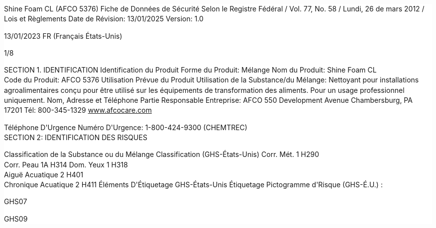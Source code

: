  
Shine Foam CL (AFCO 5376) 
Fiche de Données de Sécurité 
Selon le Registre Fédéral / Vol. 77, No. 58 / Lundi, 26 de mars 2012 / Lois et Règlements 
Date de Révision: 13/01/2025 
                                                                                                                                                   Version: 1.0 
 
13/01/2023 
                                           FR (Français États-Unis) 
 
1/8 
 
SECTION 1. IDENTIFICATION 
Identification du Produit 
Forme du Produit: Mélange 
Nom du Produit: Shine Foam CL  
Code du Produit: AFCO 5376 
Utilisation Prévue du Produit 
Utilisation de la Substance/du Mélange: Nettoyant pour installations agroalimentaires conçu pour être utilisé sur les équipements 
de transformation des aliments. Pour un usage professionnel uniquement. 
Nom, Adresse et Téléphone Partie Responsable 
Entreprise: 
AFCO 
550 Development Avenue 
Chambersburg, PA 17201 
Tél: 800-345-1329 
www.afcocare.com 
 
Téléphone D'Urgence 
Numéro D'Urgence:       1-800-424-9300 (CHEMTREC)  
SECTION 2: IDENTIFICATION DES RISQUES 
 
Classification de la Substance ou du Mélange 
Classification (GHS-États-Unis) 
Corr. Mét. 1 
H290  
Corr. Peau 1A 
H314 
Dom. Yeux 1 
H318  
Aiguë Acuatique 2 
H401  
Chronique Acuatique 2 H411 
Éléments D'Étiquetage 
GHS-États-Unis Étiquetage 
Pictogramme d'Risque (GHS-É.U.) 
: 
 
GHS07 
 
  GHS09 
 
 
 
 